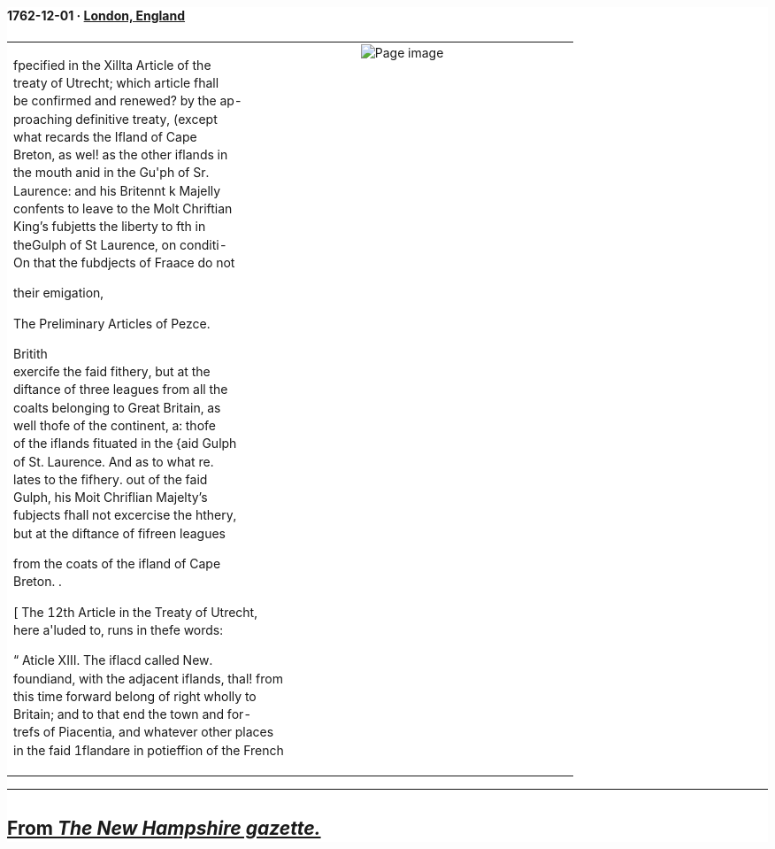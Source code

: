 #### 1762-12-01 &middot; [London, England](http://dbpedia.org/resource/London)

<table style="width: 100%;"><tr><td style="width: 50%">

  
fpecified in the Xillta Article of the  
treaty of Utrecht; which article fhall  
be confirmed and renewed? by the ap-  
proaching definitive treaty, (except  
what recards the Ifland of Cape  
Breton, as wel! as the other iflands in  
the mouth anid in the Gu&#x27;ph of Sr.  
Laurence: and his Britennt k Majelly  
confents to leave to the Molt Chriftian  
King’s fubjetts the liberty to fth in  
theGulph of St Laurence, on conditi-  
On that the fubdjects of Fraace do not  
  
their emigation,  
  
The Preliminary Articles of Pezce.  
  
Britith  
exercife the faid fithery, but at the  
diftance of three leagues from all the  
coalts belonging to Great Britain, as  
well thofe of the continent, a: thofe  
of the iflands fituated in the {aid Gulph  
of St. Laurence. And as to what re.  
lates to the fifhery. out of the faid  
Gulph, his Moit Chriflian Majelty’s  
fubjects fhall not excercise the hthery,  
but at the diftance of fifreen leagues  
  
from the coats of the ifland of Cape  
Breton. .  
  
[ The 12th Article in the Treaty of Utrecht,  
here a&#x27;luded to, runs in thefe words:  
  
“ Aticle XIII. The iflacd called New.  
foundiand, with the adjacent iflands, thal! from  
this time forward belong of right wholly to  
Britain; and to that end the town and for-  
trefs of Piacentia, and whatever other places  
in the faid 1flandare in potieffion of the French
</td><td style="width: 50%; max-height: 75%; margin: auto; display: block;">
<img alt="Page image" src="https://iiif.archive.org/image/iiif/2/sim_british-magazine-or-monthly-repository_1762-12_3%2Fsim_british-magazine-or-monthly-repository_1762-12_3_jp2.zip%2Fsim_british-magazine-or-monthly-repository_1762-12_3_jp2%2Fsim_british-magazine-or-monthly-repository_1762-12_3_0031.jp2/pct:19.537815126050422,4.352441613588111,72.6470588235294,85.45647558386412/,600/0/default.jpg"/>
</td>
</tr></table>

---

## [From _The New Hampshire gazette._](https://www.loc.gov/resource/sn83025581/1763-02-11/ed-1/?sp=2)
